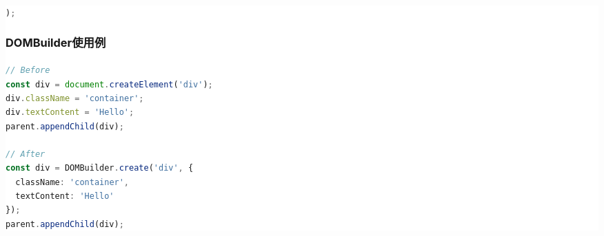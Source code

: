 ```typescript
);
```

### DOMBuilder使用例
```typescript
// Before
const div = document.createElement('div');
div.className = 'container';
div.textContent = 'Hello';
parent.appendChild(div);

// After
const div = DOMBuilder.create('div', {
  className: 'container',
  textContent: 'Hello'
});
parent.appendChild(div);
```